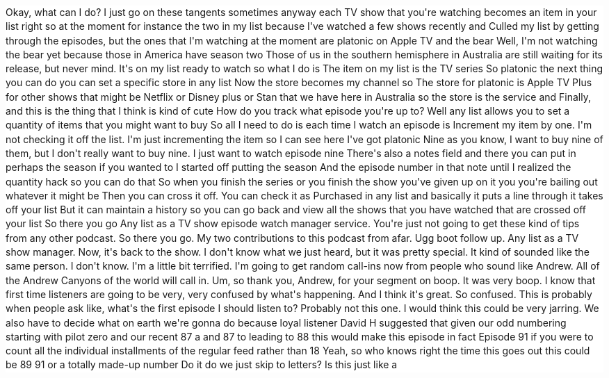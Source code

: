 Okay, what can I do? I just go on these tangents sometimes anyway each TV show that you're watching becomes an item in your list
right so at the moment for instance the two in my list because I've watched a few shows recently and
Culled my list by getting through the episodes, but the ones that I'm watching at the moment are platonic on Apple TV and the bear
Well, I'm not watching the bear yet because those in America have season two
Those of us in the southern hemisphere in Australia are still waiting for its release, but never mind. It's on my list ready to watch
so what I do is
The item on my list is the TV series
So platonic the next thing you can do you can set a specific store in any list
Now the store becomes my channel
so
The store for platonic is Apple TV Plus
for other shows that might be Netflix or Disney plus or
Stan that we have here in Australia
so the store is the service and
Finally, and this is the thing that I think is kind of cute
How do you track what episode you're up to?
Well any list allows you to set a quantity of items that you might want to buy
So all I need to do is each time I watch an episode is
Increment my item by one. I'm not checking it off the list. I'm just incrementing the item so I can see here
I've got platonic
Nine as you know, I want to buy nine of them, but I don't really want to buy nine. I just want to watch
episode nine
There's also a notes field and there you can put in perhaps the season if you wanted to I started off putting the season
And the episode number in that note until I realized the quantity hack so you can do that
So when you finish the series or you finish the show you've given up on it you you're bailing out whatever it might be
Then you can cross it off. You can check it as
Purchased in any list and basically it puts a line through it takes off your list
But it can maintain a history so you can go back and view all the shows that you have watched that are crossed off
your list
So there you go
Any list as a TV show episode watch manager service.
You're just not going to get these kind of tips from any other podcast.
So there you go.
My two contributions to this podcast from afar.
Ugg boot follow up.
Any list as a TV show manager.
Now, it's back to the show.
I don't know what we just heard, but it was pretty special.
It kind of sounded like the same person. I don't know.
I'm a little bit terrified. I'm going to get random call-ins now from people who sound like Andrew.
All of the Andrew Canyons of the world will call in. Um,
so thank you, Andrew, for your segment on boop.
It was very boop.
I know that first time listeners are going to be very,
very confused by what's happening. And I think it's great.
So confused. This is probably when people ask like,
what's the first episode I should listen to?
Probably not this one. I would think this could be very jarring. We also have to decide what on earth we're gonna do because
loyal listener David H suggested that given our odd numbering starting with pilot zero and our recent
87 a and 87 to leading to 88 this would make this episode in fact
Episode 91 if you were to count all the individual installments of the regular feed rather than 18
Yeah, so who knows right the time this goes out this could be 89 91 or a totally made-up number
Do it do we just skip to letters? Is this just like a
